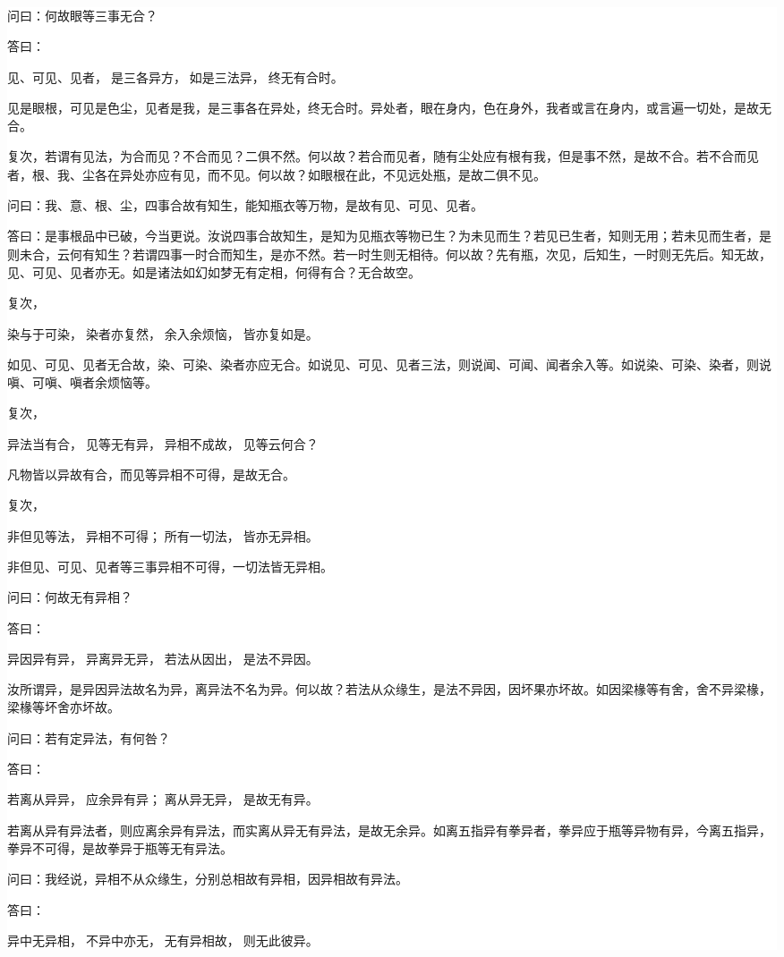 问曰：何故眼等三事无合？

答曰：

见、可见、见者， 是三各异方，
如是三法异， 终无有合时。

见是眼根，可见是色尘，见者是我，是三事各在异处，终无合时。异处者，眼在身内，色在身外，我者或言在身内，或言遍一切处，是故无合。

复次，若谓有见法，为合而见？不合而见？二俱不然。何以故？若合而见者，随有尘处应有根有我，但是事不然，是故不合。若不合而见者，根、我、尘各在异处亦应有见，而不见。何以故？如眼根在此，不见远处瓶，是故二俱不见。

问曰：我、意、根、尘，四事合故有知生，能知瓶衣等万物，是故有见、可见、见者。

答曰：是事根品中已破，今当更说。汝说四事合故知生，是知为见瓶衣等物已生？为未见而生？若见已生者，知则无用；若未见而生者，是则未合，云何有知生？若谓四事一时合而知生，是亦不然。若一时生则无相待。何以故？先有瓶，次见，后知生，一时则无先后。知无故，见、可见、见者亦无。如是诸法如幻如梦无有定相，何得有合？无合故空。

复次，

染与于可染， 染者亦复然，
余入余烦恼， 皆亦复如是。

如见、可见、见者无合故，染、可染、染者亦应无合。如说见、可见、见者三法，则说闻、可闻、闻者余入等。如说染、可染、染者，则说嗔、可嗔、嗔者余烦恼等。

复次，

异法当有合， 见等无有异，
异相不成故， 见等云何合？

凡物皆以异故有合，而见等异相不可得，是故无合。

复次，

非但见等法， 异相不可得；
所有一切法， 皆亦无异相。

非但见、可见、见者等三事异相不可得，一切法皆无异相。

问曰：何故无有异相？

答曰：

异因异有异， 异离异无异，
若法从因出， 是法不异因。

汝所谓异，是异因异法故名为异，离异法不名为异。何以故？若法从众缘生，是法不异因，因坏果亦坏故。如因梁椽等有舍，舍不异梁椽，梁椽等坏舍亦坏故。

问曰：若有定异法，有何咎？

答曰：

若离从异异， 应余异有异；
离从异无异， 是故无有异。

若离从异有异法者，则应离余异有异法，而实离从异无有异法，是故无余异。如离五指异有拳异者，拳异应于瓶等异物有异，今离五指异，拳异不可得，是故拳异于瓶等无有异法。

问曰：我经说，异相不从众缘生，分别总相故有异相，因异相故有异法。

答曰：

异中无异相， 不异中亦无，
无有异相故， 则无此彼异。

